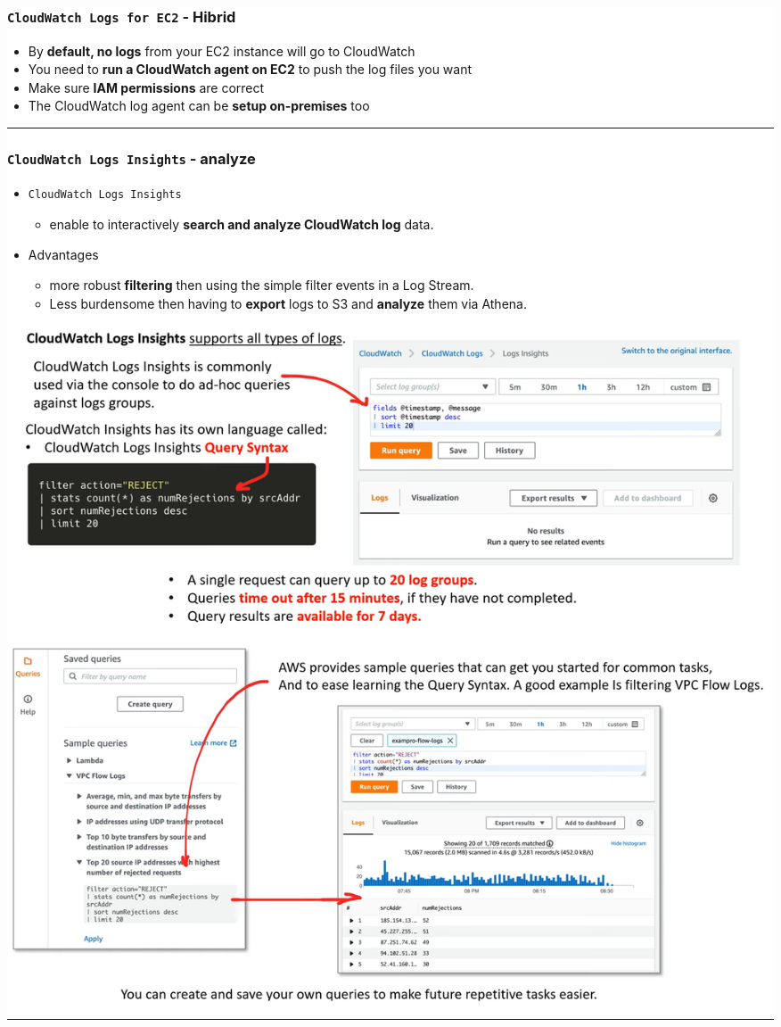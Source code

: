 
### `CloudWatch Logs for EC2` - Hibrid

- By **default, no logs** from your EC2 instance will go to CloudWatch
- You need to **run a CloudWatch agent on EC2** to push the log files you want
- Make sure **IAM permissions** are correct
- The CloudWatch log agent can be **setup on-premises** too

---

### `CloudWatch Logs Insights` - analyze

- `CloudWatch Logs Insights`

  - enable to interactively **search and analyze CloudWatch log** data.

- Advantages
  - more robust **filtering** then using the simple filter events in a Log Stream.
  - Less burdensome then having to **export** logs to S3 and **analyze** them via Athena.

![Insights01](./pic/insight01.png)

![Insights02](./pic/insight02.png)

---
